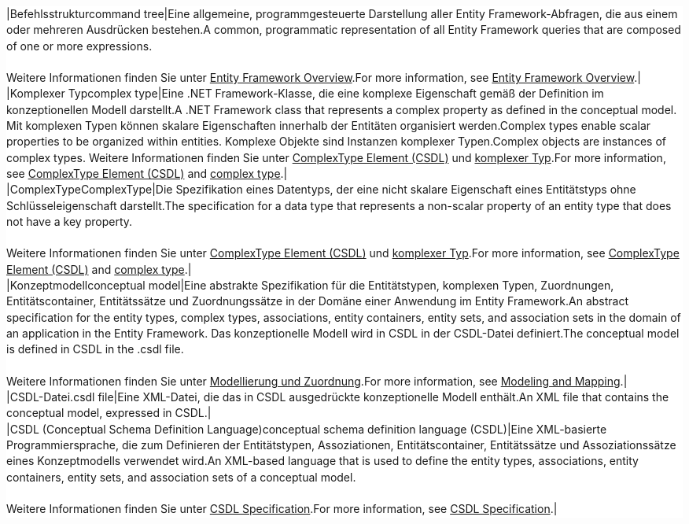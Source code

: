 |<span data-ttu-id="a431c-121">Befehlsstruktur</span><span class="sxs-lookup"><span data-stu-id="a431c-121">command tree</span></span>|<span data-ttu-id="a431c-122">Eine allgemeine, programmgesteuerte Darstellung aller Entity Framework-Abfragen, die aus einem oder mehreren Ausdrücken bestehen.</span><span class="sxs-lookup"><span data-stu-id="a431c-122">A common, programmatic representation of all Entity Framework queries that are composed of one or more expressions.</span></span><br /><br /> <span data-ttu-id="a431c-123">Weitere Informationen finden Sie unter [Entity Framework Overview](overview.md).</span><span class="sxs-lookup"><span data-stu-id="a431c-123">For more information, see [Entity Framework Overview](overview.md).</span></span>|  
|<span data-ttu-id="a431c-124">Komplexer Typ</span><span class="sxs-lookup"><span data-stu-id="a431c-124">complex type</span></span>|<span data-ttu-id="a431c-125">Eine .NET Framework-Klasse, die eine komplexe Eigenschaft gemäß der Definition im konzeptionellen Modell darstellt.</span><span class="sxs-lookup"><span data-stu-id="a431c-125">A .NET Framework class that represents a complex property as defined in the conceptual model.</span></span> <span data-ttu-id="a431c-126">Mit komplexen Typen können skalare Eigenschaften innerhalb der Entitäten organisiert werden.</span><span class="sxs-lookup"><span data-stu-id="a431c-126">Complex types enable scalar properties to be organized within entities.</span></span> <span data-ttu-id="a431c-127">Komplexe Objekte sind Instanzen komplexer Typen.</span><span class="sxs-lookup"><span data-stu-id="a431c-127">Complex objects are instances of complex types.</span></span> <span data-ttu-id="a431c-128">Weitere Informationen finden Sie unter [ComplexType Element (CSDL)](/ef/ef6/modeling/designer/advanced/edmx/csdl-spec#complextype-element-csdl) und [komplexer Typ](../complex-type.md).</span><span class="sxs-lookup"><span data-stu-id="a431c-128">For more information, see [ComplexType Element (CSDL)](/ef/ef6/modeling/designer/advanced/edmx/csdl-spec#complextype-element-csdl) and [complex type](../complex-type.md).</span></span>|  
|<span data-ttu-id="a431c-129">ComplexType</span><span class="sxs-lookup"><span data-stu-id="a431c-129">ComplexType</span></span>|<span data-ttu-id="a431c-130">Die Spezifikation eines Datentyps, der eine nicht skalare Eigenschaft eines Entitätstyps ohne Schlüsseleigenschaft darstellt.</span><span class="sxs-lookup"><span data-stu-id="a431c-130">The specification for a data type that represents a non-scalar property of an entity type that does not have a key property.</span></span><br /><br /> <span data-ttu-id="a431c-131">Weitere Informationen finden Sie unter [ComplexType Element (CSDL)](/ef/ef6/modeling/designer/advanced/edmx/csdl-spec#complextype-element-csdl) und [komplexer Typ](../complex-type.md).</span><span class="sxs-lookup"><span data-stu-id="a431c-131">For more information, see [ComplexType Element (CSDL)](/ef/ef6/modeling/designer/advanced/edmx/csdl-spec#complextype-element-csdl) and [complex type](../complex-type.md).</span></span>|  
|<span data-ttu-id="a431c-132">Konzeptmodell</span><span class="sxs-lookup"><span data-stu-id="a431c-132">conceptual model</span></span>|<span data-ttu-id="a431c-133">Eine abstrakte Spezifikation für die Entitätstypen, komplexen Typen, Zuordnungen, Entitätscontainer, Entitätssätze und Zuordnungssätze in der Domäne einer Anwendung im Entity Framework.</span><span class="sxs-lookup"><span data-stu-id="a431c-133">An abstract specification for the entity types, complex types, associations, entity containers, entity sets, and association sets in the domain of an application in the Entity Framework.</span></span> <span data-ttu-id="a431c-134">Das konzeptionelle Modell wird in CSDL in der CSDL-Datei definiert.</span><span class="sxs-lookup"><span data-stu-id="a431c-134">The conceptual model is defined in CSDL in the .csdl file.</span></span><br /><br /> <span data-ttu-id="a431c-135">Weitere Informationen finden Sie unter [Modellierung und Zuordnung](modeling-and-mapping.md).</span><span class="sxs-lookup"><span data-stu-id="a431c-135">For more information, see [Modeling and Mapping](modeling-and-mapping.md).</span></span>|  
|<span data-ttu-id="a431c-136">CSDL-Datei</span><span class="sxs-lookup"><span data-stu-id="a431c-136">.csdl file</span></span>|<span data-ttu-id="a431c-137">Eine XML-Datei, die das in CSDL ausgedrückte konzeptionelle Modell enthält.</span><span class="sxs-lookup"><span data-stu-id="a431c-137">An XML file that contains the conceptual model, expressed in CSDL.</span></span>|  
|<span data-ttu-id="a431c-138">CSDL (Conceptual Schema Definition Language)</span><span class="sxs-lookup"><span data-stu-id="a431c-138">conceptual schema definition language (CSDL)</span></span>|<span data-ttu-id="a431c-139">Eine XML-basierte Programmiersprache, die zum Definieren der Entitätstypen, Assoziationen, Entitätscontainer, Entitätssätze und Assoziationssätze eines Konzeptmodells verwendet wird.</span><span class="sxs-lookup"><span data-stu-id="a431c-139">An XML-based language that is used to define the entity types, associations, entity containers, entity sets, and association sets of a conceptual model.</span></span><br /><br /> <span data-ttu-id="a431c-140">Weitere Informationen finden Sie unter [CSDL Specification](/ef/ef6/modeling/designer/advanced/edmx/csdl-spec).</span><span class="sxs-lookup"><span data-stu-id="a431c-140">For more information, see [CSDL Specification](/ef/ef6/modeling/designer/advanced/edmx/csdl-spec).</span></span>|  